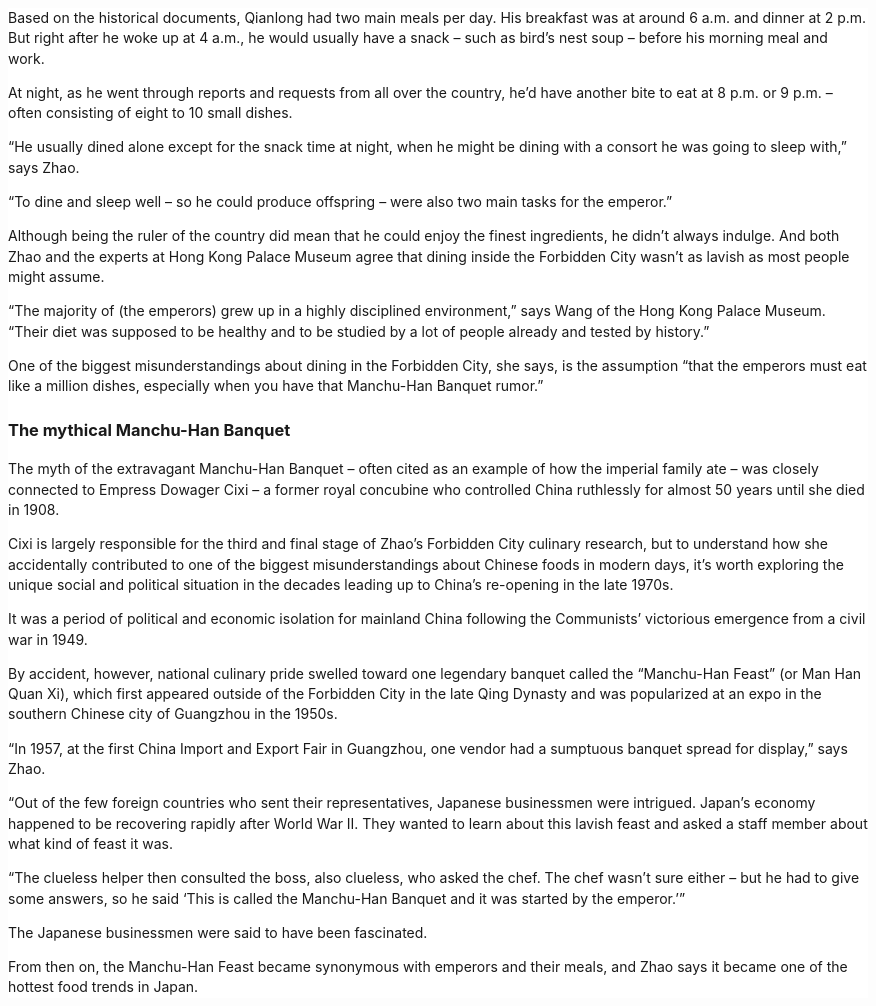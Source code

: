 Based on the historical documents, Qianlong had two main meals per day. His breakfast was at around 6 a.m. and dinner at 2 p.m. But right after he woke up at 4 a.m., he would usually have a snack – such as bird’s nest soup – before his morning meal and work.

At night, as he went through reports and requests from all over the country, he’d have another bite to eat at 8 p.m. or 9 p.m. – often consisting of eight to 10 small dishes.

“He usually dined alone except for the snack time at night, when he might be dining with a consort he was going to sleep with,” says Zhao.

“To dine and sleep well – so he could produce offspring – were also two main tasks for the emperor.”

Although being the ruler of the country did mean that he could enjoy the finest ingredients, he didn’t always indulge. And both Zhao and the experts at Hong Kong Palace Museum agree that dining inside the Forbidden City wasn’t as lavish as most people might assume.

“The majority of (the emperors) grew up in a highly disciplined environment,” says Wang of the Hong Kong Palace Museum. “Their diet was supposed to be healthy and to be studied by a lot of people already and tested by history.”

One of the biggest misunderstandings about dining in the Forbidden City, she says, is the assumption “that the emperors must eat like a million dishes, especially when you have that Manchu-Han Banquet rumor.”

### The mythical Manchu-Han Banquet

The myth of the extravagant Manchu-Han Banquet – often cited as an example of how the imperial family ate – was closely connected to Empress Dowager Cixi – a former royal concubine who controlled China ruthlessly for almost 50 years until she died in 1908.

Cixi is largely responsible for the third and final stage of Zhao’s Forbidden City culinary research, but to understand how she accidentally contributed to one of the biggest misunderstandings about Chinese foods in modern days, it’s worth exploring the unique social and political situation in the decades leading up to China’s re-opening in the late 1970s.

It was a period of political and economic isolation for mainland China following the Communists’ victorious emergence from a civil war in 1949.

By accident, however, national culinary pride swelled toward one legendary banquet called the “Manchu-Han Feast” (or Man Han Quan Xi), which first appeared outside of the Forbidden City in the late Qing Dynasty and was popularized at an expo in the southern Chinese city of Guangzhou in the 1950s.

“In 1957, at the first China Import and Export Fair in Guangzhou, one vendor had a sumptuous banquet spread for display,” says Zhao.

“Out of the few foreign countries who sent their representatives, Japanese businessmen were intrigued. Japan’s economy happened to be recovering rapidly after World War II. They wanted to learn about this lavish feast and asked a staff member about what kind of feast it was.

“The clueless helper then consulted the boss, also clueless, who asked the chef. The chef wasn’t sure either – but he had to give some answers, so he said ‘This is called the Manchu-Han Banquet and it was started by the emperor.’”

The Japanese businessmen were said to have been fascinated.

From then on, the Manchu-Han Feast became synonymous with emperors and their meals, and Zhao says it became one of the hottest food trends in Japan.
